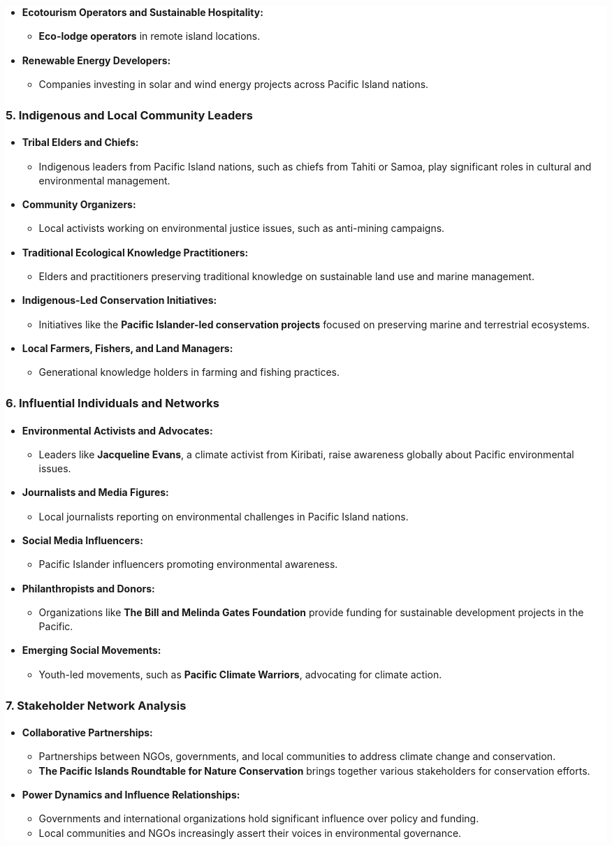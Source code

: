 - **Ecotourism Operators and Sustainable Hospitality:**
  - **Eco-lodge operators** in remote island locations.

- **Renewable Energy Developers:**
  - Companies investing in solar and wind energy projects across Pacific Island nations.

### 5. **Indigenous and Local Community Leaders**

- **Tribal Elders and Chiefs:**
  - Indigenous leaders from Pacific Island nations, such as chiefs from Tahiti or Samoa, play significant roles in cultural and environmental management.

- **Community Organizers:**
  - Local activists working on environmental justice issues, such as anti-mining campaigns.

- **Traditional Ecological Knowledge Practitioners:**
  - Elders and practitioners preserving traditional knowledge on sustainable land use and marine management.

- **Indigenous-Led Conservation Initiatives:**
  - Initiatives like the **Pacific Islander-led conservation projects** focused on preserving marine and terrestrial ecosystems.

- **Local Farmers, Fishers, and Land Managers:**
  - Generational knowledge holders in farming and fishing practices.

### 6. **Influential Individuals and Networks**

- **Environmental Activists and Advocates:**
  - Leaders like **Jacqueline Evans**, a climate activist from Kiribati, raise awareness globally about Pacific environmental issues.

- **Journalists and Media Figures:**
  - Local journalists reporting on environmental challenges in Pacific Island nations.

- **Social Media Influencers:**
  - Pacific Islander influencers promoting environmental awareness.

- **Philanthropists and Donors:**
  - Organizations like **The Bill and Melinda Gates Foundation** provide funding for sustainable development projects in the Pacific.

- **Emerging Social Movements:**
  - Youth-led movements, such as **Pacific Climate Warriors**, advocating for climate action.

### 7. **Stakeholder Network Analysis**

- **Collaborative Partnerships:**
  - Partnerships between NGOs, governments, and local communities to address climate change and conservation.
  - **The Pacific Islands Roundtable for Nature Conservation** brings together various stakeholders for conservation efforts.

- **Power Dynamics and Influence Relationships:**
  - Governments and international organizations hold significant influence over policy and funding.
  - Local communities and NGOs increasingly assert their voices in environmental governance.

